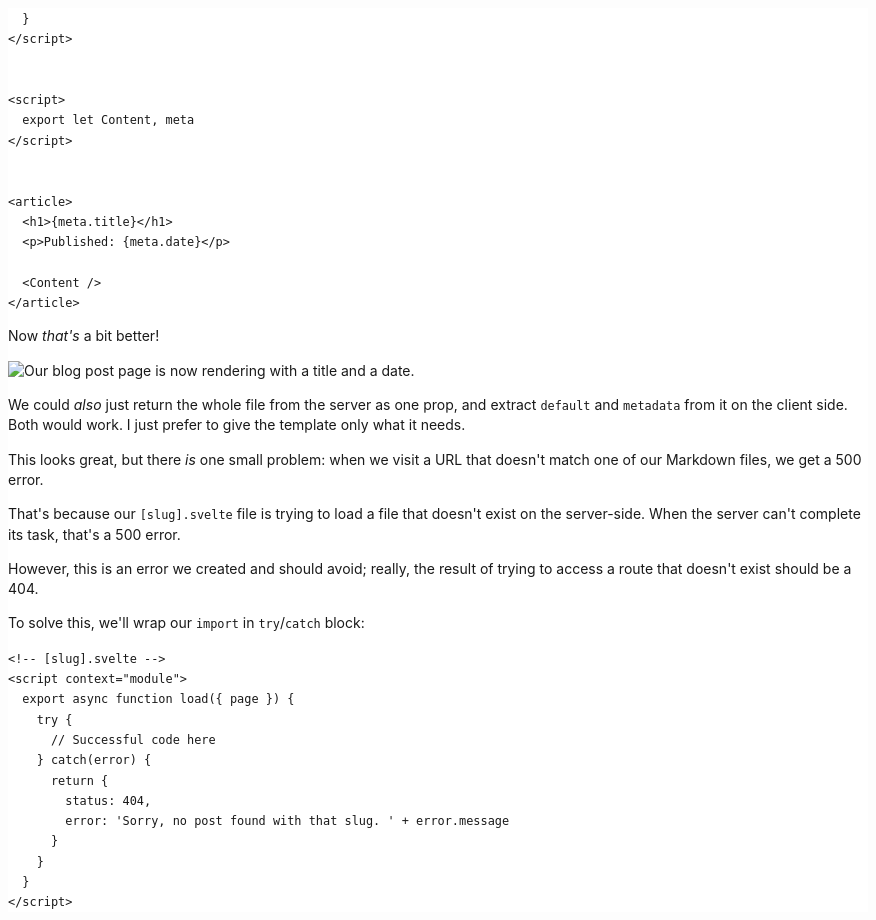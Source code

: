 ```svelte
  }
</script>


<script>
  export let Content, meta
</script>


<article>
  <h1>{meta.title}</h1>
  <p>Published: {meta.date}</p>

  <Content />
</article>
```

Now _that's_ a bit better!

![Our blog post page is now rendering with a title and a date.](/images/post_images/sveltekit-rendered-md-post-with-meta.png)

<SideNote>
We could <em>also</em> just return the whole file from the server as one prop, and extract <code>default</code> and <code>metadata</code> from it on the client side. Both would work. I just prefer to give the template only what it needs.
</SideNote>

This looks great, but there _is_ one small problem: when we visit a URL that doesn't match one of our Markdown files, we get a 500 error.

That's because our `[slug].svelte` file is trying to load a file that doesn't exist on the server-side. When the server can't complete its task, that's a 500 error.

However, this is an error we created and should avoid; really, the result of trying to access a route that doesn't exist should be a 404.

To solve this, we'll wrap our `import` in `try`/`catch` block:

```svelte
<!-- [slug].svelte -->
<script context="module">
  export async function load({ page }) {
    try {
      // Successful code here
    } catch(error) {
      return {
        status: 404,
        error: 'Sorry, no post found with that slug. ' + error.message
      }
    }
  }
</script>
```
